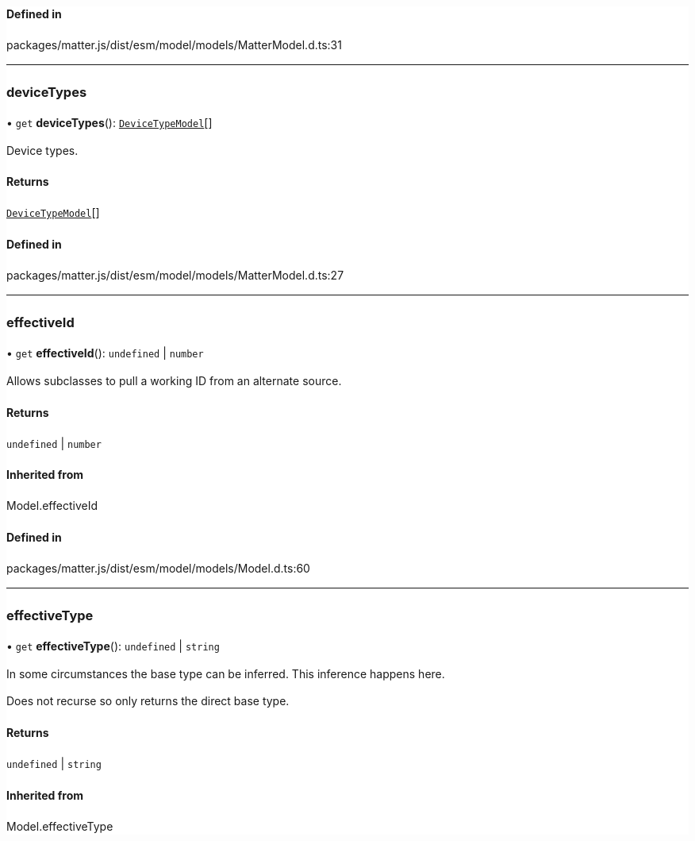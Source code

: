 #### Defined in

packages/matter.js/dist/esm/model/models/MatterModel.d.ts:31

___

### deviceTypes

• `get` **deviceTypes**(): [`DeviceTypeModel`](exports_model.DeviceTypeModel.md)[]

Device types.

#### Returns

[`DeviceTypeModel`](exports_model.DeviceTypeModel.md)[]

#### Defined in

packages/matter.js/dist/esm/model/models/MatterModel.d.ts:27

___

### effectiveId

• `get` **effectiveId**(): `undefined` \| `number`

Allows subclasses to pull a working ID from an alternate source.

#### Returns

`undefined` \| `number`

#### Inherited from

Model.effectiveId

#### Defined in

packages/matter.js/dist/esm/model/models/Model.d.ts:60

___

### effectiveType

• `get` **effectiveType**(): `undefined` \| `string`

In some circumstances the base type can be inferred.  This inference
happens here.

Does not recurse so only returns the direct base type.

#### Returns

`undefined` \| `string`

#### Inherited from

Model.effectiveType
